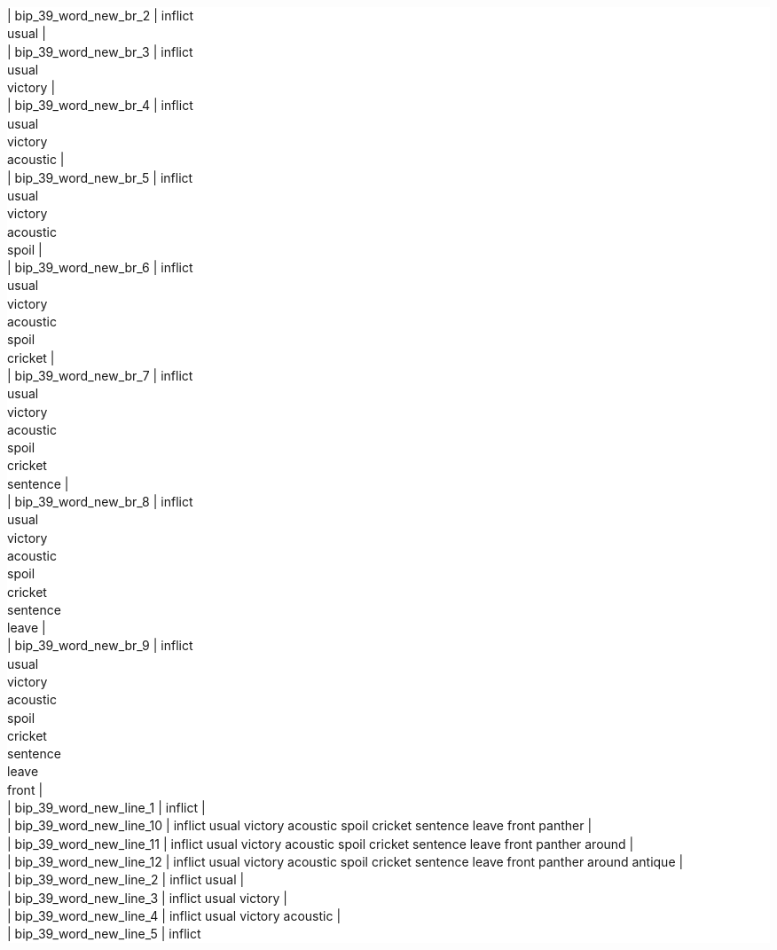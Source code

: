 | bip_39_word_new_br_2 | inflict<br>usual |  
| bip_39_word_new_br_3 | inflict<br>usual<br>victory |  
| bip_39_word_new_br_4 | inflict<br>usual<br>victory<br>acoustic |  
| bip_39_word_new_br_5 | inflict<br>usual<br>victory<br>acoustic<br>spoil |  
| bip_39_word_new_br_6 | inflict<br>usual<br>victory<br>acoustic<br>spoil<br>cricket |  
| bip_39_word_new_br_7 | inflict<br>usual<br>victory<br>acoustic<br>spoil<br>cricket<br>sentence |  
| bip_39_word_new_br_8 | inflict<br>usual<br>victory<br>acoustic<br>spoil<br>cricket<br>sentence<br>leave |  
| bip_39_word_new_br_9 | inflict<br>usual<br>victory<br>acoustic<br>spoil<br>cricket<br>sentence<br>leave<br>front |  
| bip_39_word_new_line_1 | inflict |  
| bip_39_word_new_line_10 | inflict
usual
victory
acoustic
spoil
cricket
sentence
leave
front
panther |  
| bip_39_word_new_line_11 | inflict
usual
victory
acoustic
spoil
cricket
sentence
leave
front
panther
around |  
| bip_39_word_new_line_12 | inflict
usual
victory
acoustic
spoil
cricket
sentence
leave
front
panther
around
antique |  
| bip_39_word_new_line_2 | inflict
usual |  
| bip_39_word_new_line_3 | inflict
usual
victory |  
| bip_39_word_new_line_4 | inflict
usual
victory
acoustic |  
| bip_39_word_new_line_5 | inflict